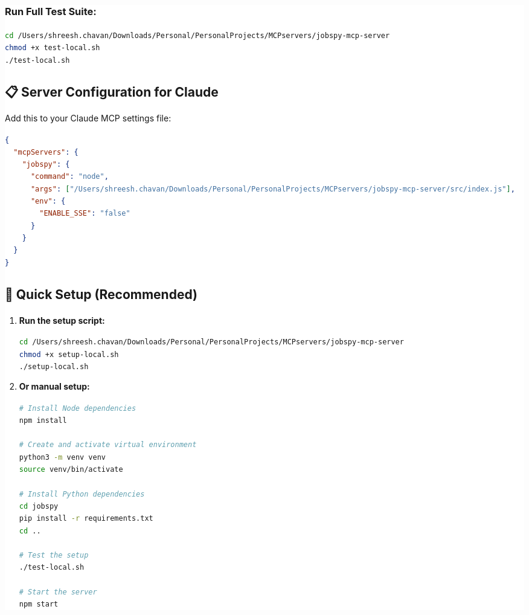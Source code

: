 ### Run Full Test Suite:
```bash
cd /Users/shreesh.chavan/Downloads/Personal/PersonalProjects/MCPservers/jobspy-mcp-server
chmod +x test-local.sh
./test-local.sh
```

## 📋 Server Configuration for Claude

Add this to your Claude MCP settings file:

```json
{
  "mcpServers": {
    "jobspy": {
      "command": "node",
      "args": ["/Users/shreesh.chavan/Downloads/Personal/PersonalProjects/MCPservers/jobspy-mcp-server/src/index.js"],
      "env": {
        "ENABLE_SSE": "false"
      }
    }
  }
}
```

## 🚀 Quick Setup (Recommended)

1. **Run the setup script:**
   ```bash
   cd /Users/shreesh.chavan/Downloads/Personal/PersonalProjects/MCPservers/jobspy-mcp-server
   chmod +x setup-local.sh
   ./setup-local.sh
   ```

2. **Or manual setup:**
   ```bash
   # Install Node dependencies
   npm install
   
   # Create and activate virtual environment
   python3 -m venv venv
   source venv/bin/activate
   
   # Install Python dependencies
   cd jobspy
   pip install -r requirements.txt
   cd ..
   
   # Test the setup
   ./test-local.sh
   
   # Start the server
   npm start
   ```
